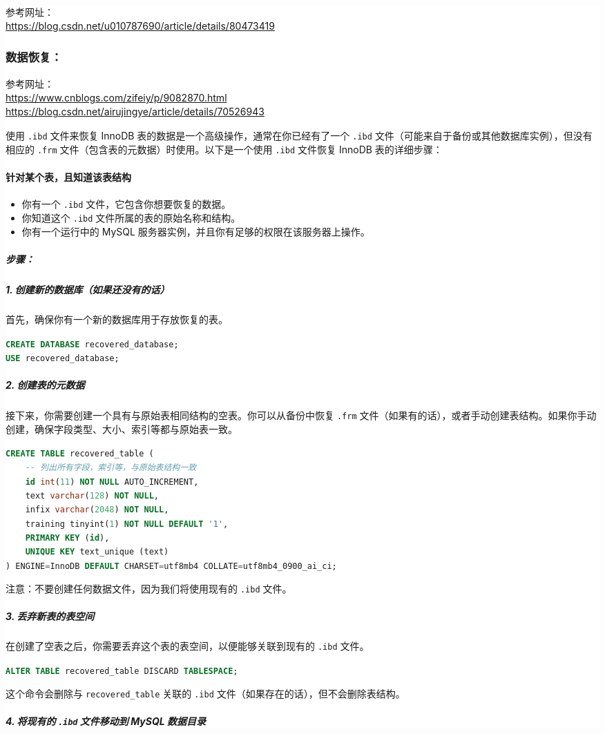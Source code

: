 

参考网址：  
https://blog.csdn.net/u010787690/article/details/80473419  

### 数据恢复：  
参考网址：  
https://www.cnblogs.com/zifeiy/p/9082870.html  
https://blog.csdn.net/airujingye/article/details/70526943  

使用 `.ibd` 文件来恢复 InnoDB 表的数据是一个高级操作，通常在你已经有了一个 `.ibd` 文件（可能来自于备份或其他数据库实例），但没有相应的 `.frm` 文件（包含表的元数据）时使用。以下是一个使用 `.ibd` 文件恢复 InnoDB 表的详细步骤：

#### 针对某个表，且知道该表结构

- 你有一个 `.ibd` 文件，它包含你想要恢复的数据。
- 你知道这个 `.ibd` 文件所属的表的原始名称和结构。
- 你有一个运行中的 MySQL 服务器实例，并且你有足够的权限在该服务器上操作。

##### 步骤：

##### 1. 创建新的数据库（如果还没有的话）

首先，确保你有一个新的数据库用于存放恢复的表。

```sql
CREATE DATABASE recovered_database;
USE recovered_database;
```

##### 2. 创建表的元数据

接下来，你需要创建一个具有与原始表相同结构的空表。你可以从备份中恢复 `.frm` 文件（如果有的话），或者手动创建表结构。如果你手动创建，确保字段类型、大小、索引等都与原始表一致。

```sql
CREATE TABLE recovered_table (
    -- 列出所有字段，索引等，与原始表结构一致
    id int(11) NOT NULL AUTO_INCREMENT,
    text varchar(128) NOT NULL,
    infix varchar(2048) NOT NULL,
    training tinyint(1) NOT NULL DEFAULT '1',
    PRIMARY KEY (id),
    UNIQUE KEY text_unique (text)
) ENGINE=InnoDB DEFAULT CHARSET=utf8mb4 COLLATE=utf8mb4_0900_ai_ci;
```

注意：不要创建任何数据文件，因为我们将使用现有的 `.ibd` 文件。

##### 3. 丢弃新表的表空间

在创建了空表之后，你需要丢弃这个表的表空间，以便能够关联到现有的 `.ibd` 文件。

```sql
ALTER TABLE recovered_table DISCARD TABLESPACE;
```

这个命令会删除与 `recovered_table` 关联的 `.ibd` 文件（如果存在的话），但不会删除表结构。

##### 4. 将现有的 `.ibd` 文件移动到 MySQL 数据目录
